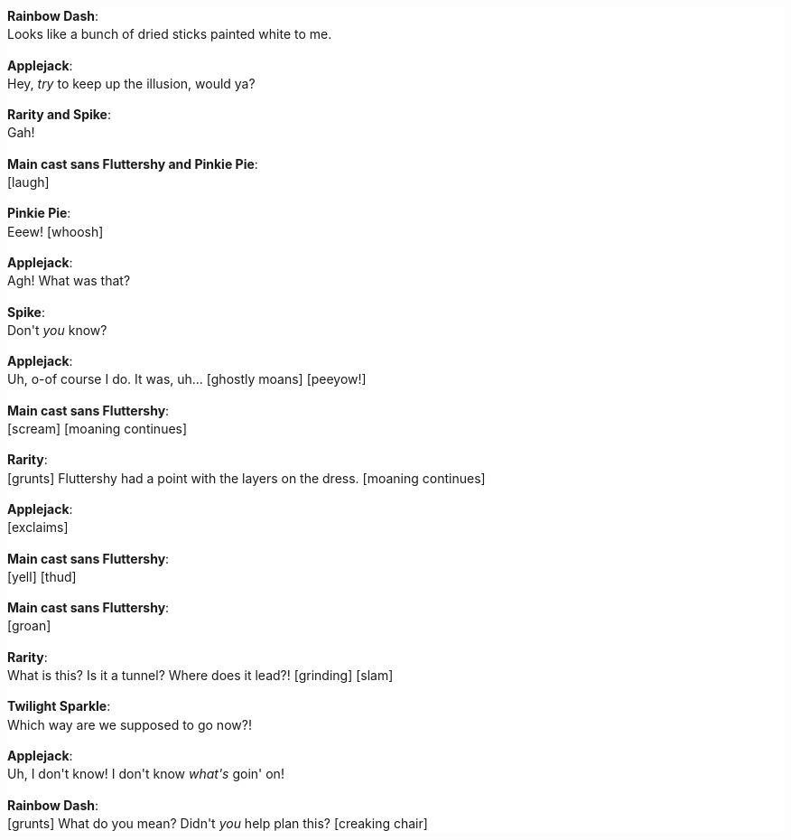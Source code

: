 **Rainbow Dash**:  
Looks like a bunch of dried sticks painted white to me.

**Applejack**:  
Hey, *try* to keep up the illusion, would ya?

**Rarity and Spike**:  
Gah!

**Main cast sans Fluttershy and Pinkie Pie**:  
[laugh]

**Pinkie Pie**:  
Eeew!
[whoosh]

**Applejack**:  
Agh! What was that?

**Spike**:  
Don't *you* know?

**Applejack**:  
Uh, o-of course I do. It was, uh...
[ghostly moans]
[peeyow!]

**Main cast sans Fluttershy**:  
[scream]
[moaning continues]

**Rarity**:  
[grunts] Fluttershy had a point with the layers on the dress.
[moaning continues]

**Applejack**:  
[exclaims]

**Main cast sans Fluttershy**:  
[yell]
[thud]

**Main cast sans Fluttershy**:  
[groan]

**Rarity**:  
What is this? Is it a tunnel? Where does it lead?!
[grinding]
[slam]

**Twilight Sparkle**:  
Which way are we supposed to go now?!

**Applejack**:  
Uh, I don't know! I don't know *what's* goin' on!

**Rainbow Dash**:  
[grunts] What do you mean? Didn't *you* help plan this?
[creaking chair]
